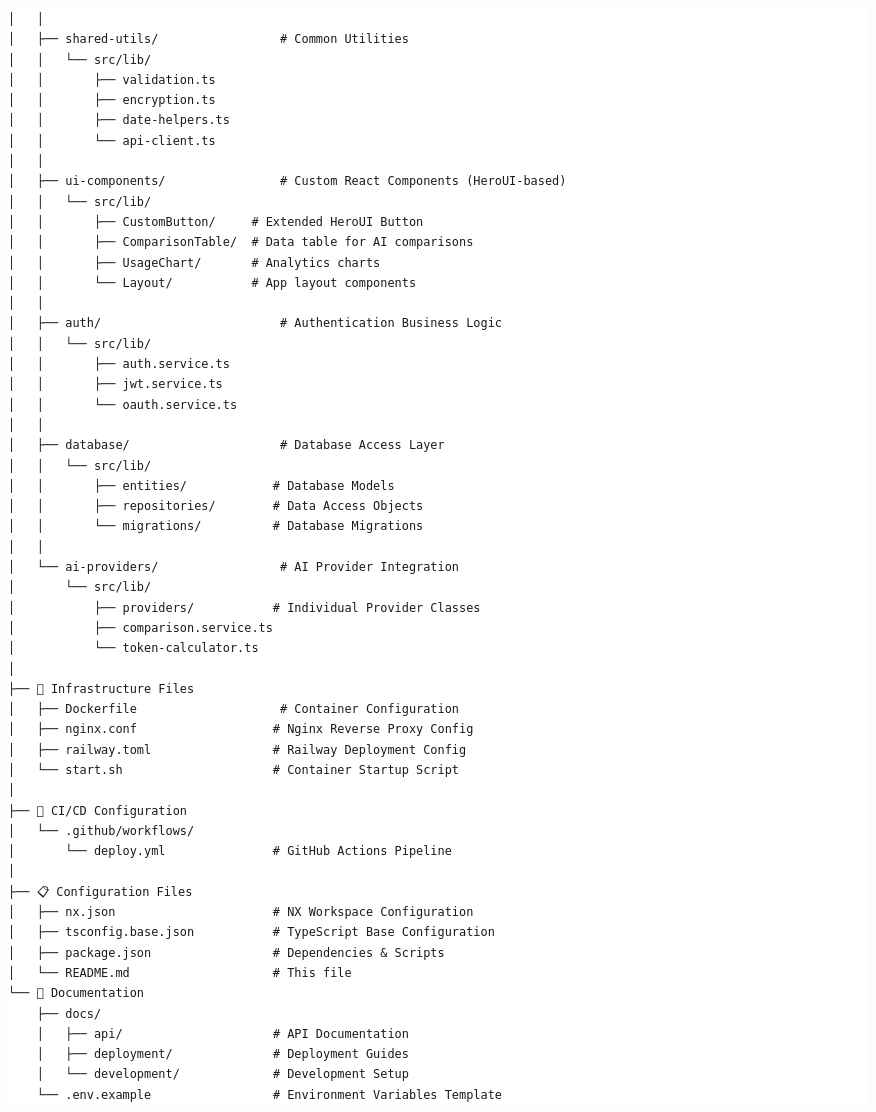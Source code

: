 ```
│   │
│   ├── shared-utils/                 # Common Utilities
│   │   └── src/lib/
│   │       ├── validation.ts
│   │       ├── encryption.ts
│   │       ├── date-helpers.ts
│   │       └── api-client.ts
│   │
│   ├── ui-components/                # Custom React Components (HeroUI-based)
│   │   └── src/lib/
│   │       ├── CustomButton/     # Extended HeroUI Button
│   │       ├── ComparisonTable/  # Data table for AI comparisons
│   │       ├── UsageChart/       # Analytics charts
│   │       └── Layout/           # App layout components
│   │
│   ├── auth/                         # Authentication Business Logic
│   │   └── src/lib/
│   │       ├── auth.service.ts
│   │       ├── jwt.service.ts
│   │       └── oauth.service.ts
│   │
│   ├── database/                     # Database Access Layer
│   │   └── src/lib/
│   │       ├── entities/            # Database Models
│   │       ├── repositories/        # Data Access Objects
│   │       └── migrations/          # Database Migrations
│   │
│   └── ai-providers/                 # AI Provider Integration
│       └── src/lib/
│           ├── providers/           # Individual Provider Classes
│           ├── comparison.service.ts
│           └── token-calculator.ts
│
├── 🐳 Infrastructure Files
│   ├── Dockerfile                    # Container Configuration
│   ├── nginx.conf                   # Nginx Reverse Proxy Config
│   ├── railway.toml                 # Railway Deployment Config
│   └── start.sh                     # Container Startup Script
│
├── 🔄 CI/CD Configuration
│   └── .github/workflows/
│       └── deploy.yml               # GitHub Actions Pipeline
│
├── 📋 Configuration Files
│   ├── nx.json                      # NX Workspace Configuration
│   ├── tsconfig.base.json           # TypeScript Base Configuration
│   ├── package.json                 # Dependencies & Scripts
│   └── README.md                    # This file
└── 📝 Documentation
    ├── docs/
    │   ├── api/                     # API Documentation
    │   ├── deployment/              # Deployment Guides
    │   └── development/             # Development Setup
    └── .env.example                 # Environment Variables Template
```
